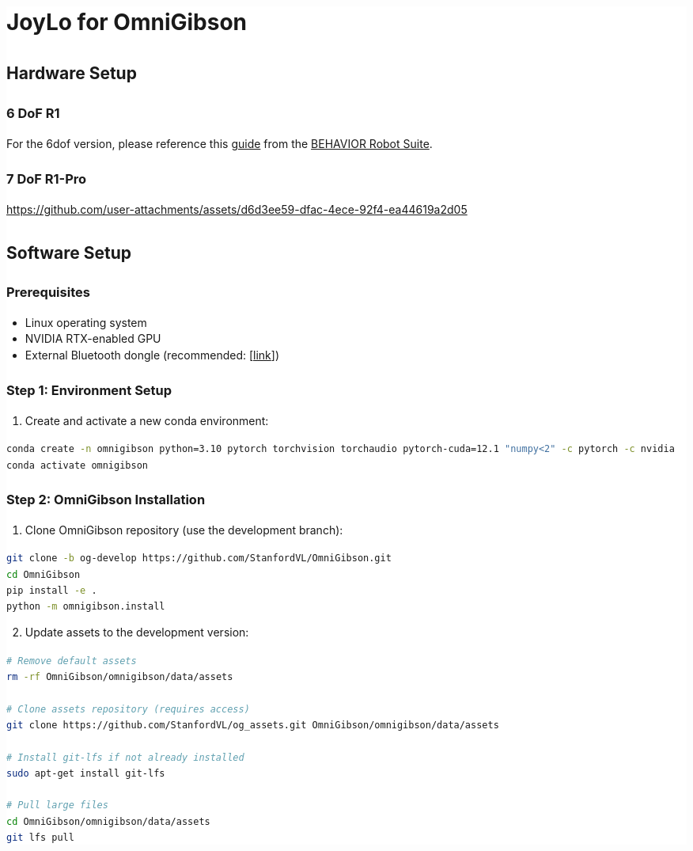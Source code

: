 # JoyLo for OmniGibson

## Hardware Setup

### 6 DoF R1
For the 6dof version, please reference this [guide](https://behavior-robot-suite.github.io/docs/sections/joylo/overview.html) from the [BEHAVIOR Robot Suite](https://behavior-robot-suite.github.io/).

### 7 DoF R1-Pro
https://github.com/user-attachments/assets/d6d3ee59-dfac-4ece-92f4-ea44619a2d05

## Software Setup

### Prerequisites

- Linux operating system
- NVIDIA RTX-enabled GPU
- External Bluetooth dongle (recommended: [[link](https://www.amazon.com/dp/B08DFBNG7F/ref=pe_386300_442618370_TE_dp_i1?th=1)])

### Step 1: Environment Setup

1. Create and activate a new conda environment:
```bash
conda create -n omnigibson python=3.10 pytorch torchvision torchaudio pytorch-cuda=12.1 "numpy<2" -c pytorch -c nvidia
conda activate omnigibson
```

### Step 2: OmniGibson Installation

1. Clone OmniGibson repository (use the development branch):
```bash
git clone -b og-develop https://github.com/StanfordVL/OmniGibson.git
cd OmniGibson
pip install -e .
python -m omnigibson.install
```

2. Update assets to the development version:
```bash
# Remove default assets
rm -rf OmniGibson/omnigibson/data/assets

# Clone assets repository (requires access)
git clone https://github.com/StanfordVL/og_assets.git OmniGibson/omnigibson/data/assets

# Install git-lfs if not already installed
sudo apt-get install git-lfs

# Pull large files
cd OmniGibson/omnigibson/data/assets
git lfs pull
```
